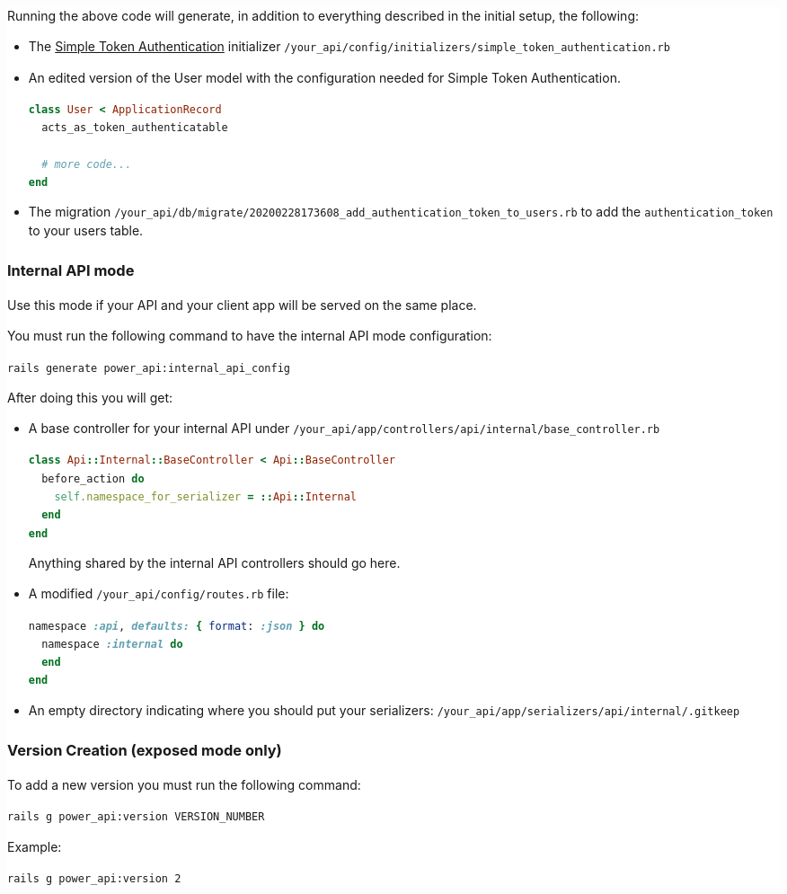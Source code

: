 Running the above code will generate, in addition to everything described in the initial setup, the following:

- The [Simple Token Authentication](https://github.com/gonzalo-bulnes/simple_token_authentication) initializer `/your_api/config/initializers/simple_token_authentication.rb`

- An edited version of the User model with the configuration needed for Simple Token Authentication.

  ```ruby
  class User < ApplicationRecord
    acts_as_token_authenticatable

    # more code...
  end
  ```
- The migration `/your_api/db/migrate/20200228173608_add_authentication_token_to_users.rb` to add the `authentication_token` to your users table.

### Internal API mode

Use this mode if your API and your client app will be served on the same place.

You must run the following command to have the internal API mode configuration:

```bash
rails generate power_api:internal_api_config
```

After doing this you will get:

- A base controller for your internal API under `/your_api/app/controllers/api/internal/base_controller.rb`
  ```ruby
  class Api::Internal::BaseController < Api::BaseController
    before_action do
      self.namespace_for_serializer = ::Api::Internal
    end
  end
  ```
  Anything shared by the internal API controllers should go here.

- A modified `/your_api/config/routes.rb` file:
  ```ruby
  namespace :api, defaults: { format: :json } do
    namespace :internal do
    end
  end
  ```

- An empty directory indicating where you should put your serializers: `/your_api/app/serializers/api/internal/.gitkeep`

### Version Creation (exposed mode only)

To add a new version you must run the following command:
```bash
rails g power_api:version VERSION_NUMBER
```
Example:
```bash
rails g power_api:version 2
```
